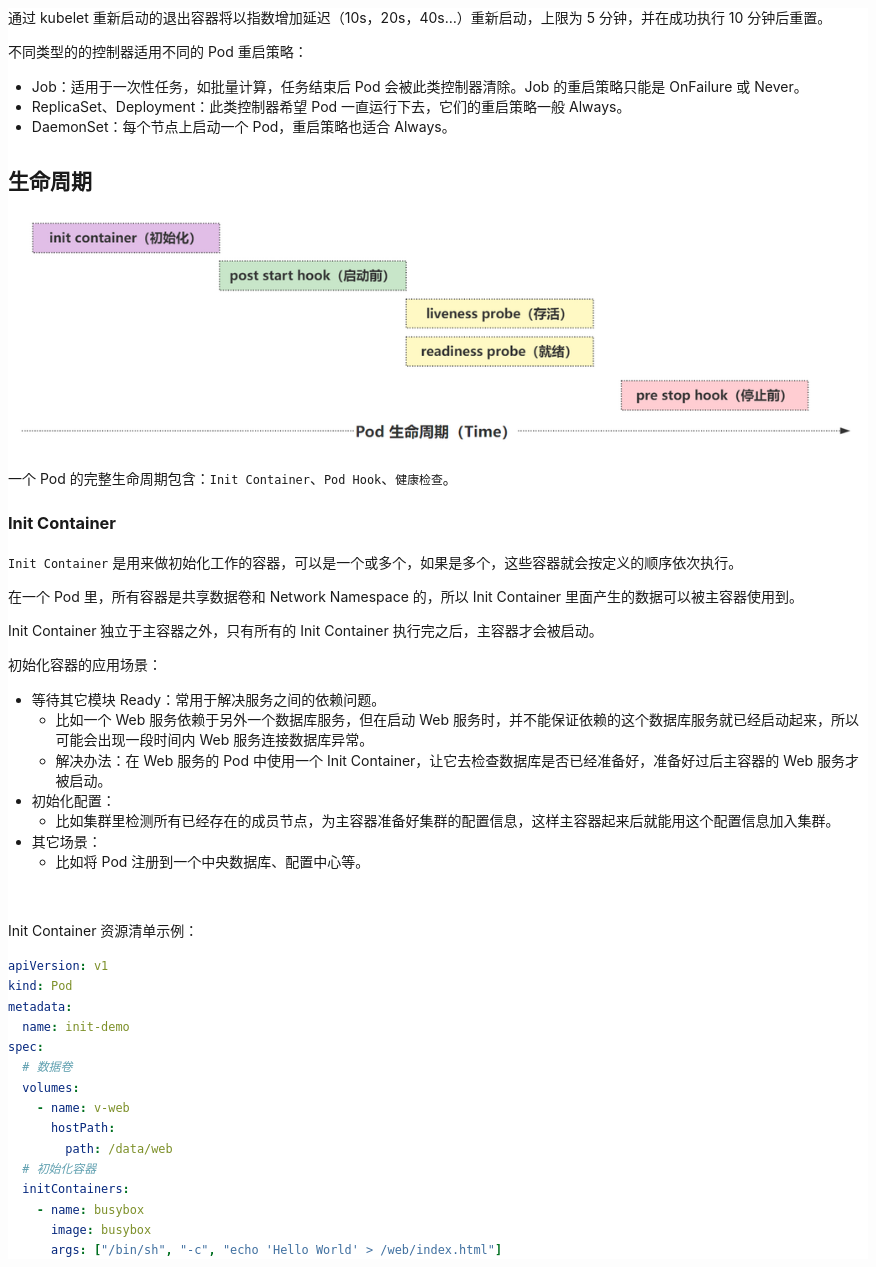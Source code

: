 通过 kubelet 重新启动的退出容器将以指数增加延迟（10s，20s，40s…）重新启动，上限为 5 分钟，并在成功执行 10 分钟后重置。

不同类型的的控制器适用不同的 Pod 重启策略：

- Job：适用于一次性任务，如批量计算，任务结束后 Pod 会被此类控制器清除。Job 的重启策略只能是 OnFailure 或 Never。
- ReplicaSet、Deployment：此类控制器希望 Pod 一直运行下去，它们的重启策略一般 Always。
- DaemonSet：每个节点上启动一个 Pod，重启策略也适合 Always。





## 生命周期

![](images/KubernetesPod/979767-20230224001248984-80958887.png)

一个 Pod 的完整生命周期包含：`Init Container`、`Pod Hook`、`健康检查`。



### Init Container

`Init Container` 是用来做初始化工作的容器，可以是一个或多个，如果是多个，这些容器就会按定义的顺序依次执行。

在一个 Pod 里，所有容器是共享数据卷和 Network Namespace 的，所以 Init Container 里面产生的数据可以被主容器使用到。

Init Container 独立于主容器之外，只有所有的 Init Container 执行完之后，主容器才会被启动。

初始化容器的应用场景：

- 等待其它模块 Ready：常用于解决服务之间的依赖问题。
  - 比如一个 Web 服务依赖于另外一个数据库服务，但在启动 Web 服务时，并不能保证依赖的这个数据库服务就已经启动起来，所以可能会出现一段时间内 Web 服务连接数据库异常。
  - 解决办法：在 Web 服务的 Pod 中使用一个 Init Container，让它去检查数据库是否已经准备好，准备好过后主容器的 Web 服务才被启动。
- 初始化配置：
  - 比如集群里检测所有已经存在的成员节点，为主容器准备好集群的配置信息，这样主容器起来后就能用这个配置信息加入集群。
- 其它场景：
  - 比如将 Pod 注册到一个中央数据库、配置中心等。

<br>

Init Container 资源清单示例：

```yaml
apiVersion: v1
kind: Pod
metadata:
  name: init-demo
spec:
  # 数据卷
  volumes:
    - name: v-web
      hostPath:
        path: /data/web
  # 初始化容器
  initContainers:
    - name: busybox
      image: busybox
      args: ["/bin/sh", "-c", "echo 'Hello World' > /web/index.html"]
```